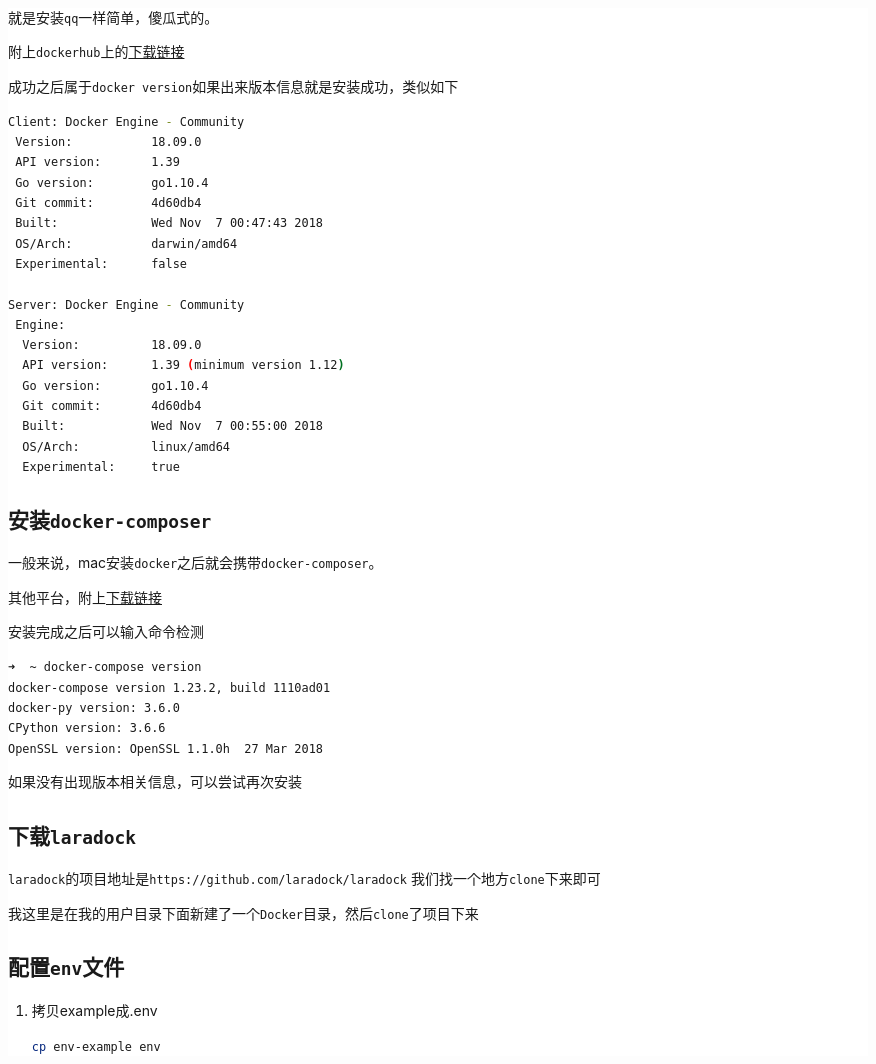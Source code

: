 就是安装`qq`一样简单，傻瓜式的。

附上`dockerhub`上的[下载链接](https://hub.docker.com/search/?type=edition&offering=community)

成功之后属于`docker version`如果出来版本信息就是安装成功，类似如下

```bash
Client: Docker Engine - Community
 Version:           18.09.0
 API version:       1.39
 Go version:        go1.10.4
 Git commit:        4d60db4
 Built:             Wed Nov  7 00:47:43 2018
 OS/Arch:           darwin/amd64
 Experimental:      false

Server: Docker Engine - Community
 Engine:
  Version:          18.09.0
  API version:      1.39 (minimum version 1.12)
  Go version:       go1.10.4
  Git commit:       4d60db4
  Built:            Wed Nov  7 00:55:00 2018
  OS/Arch:          linux/amd64
  Experimental:     true
```


## 安装`docker-composer`
一般来说，mac安装`docker`之后就会携带`docker-composer`。

其他平台，附上[下载链接](https://github.com/docker/compose/releases)

安装完成之后可以输入命令检测

``` bash
➜  ~ docker-compose version
docker-compose version 1.23.2, build 1110ad01
docker-py version: 3.6.0
CPython version: 3.6.6
OpenSSL version: OpenSSL 1.1.0h  27 Mar 2018
```
如果没有出现版本相关信息，可以尝试再次安装

## 下载`laradock`
`laradock`的项目地址是`https://github.com/laradock/laradock`
我们找一个地方`clone`下来即可

我这里是在我的用户目录下面新建了一个`Docker`目录，然后`clone`了项目下来

## 配置`env`文件
1. 拷贝example成.env

	```bash
	cp env-example env
	```
